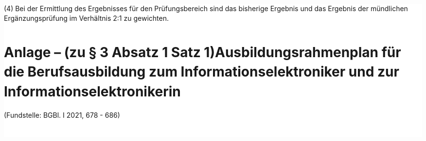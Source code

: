 (4) Bei der Ermittlung des Ergebnisses für den Prüfungsbereich sind das bisherige Ergebnis und das Ergebnis der mündlichen Ergänzungsprüfung im Verhältnis 2:1 zu gewichten.

# Anlage – (zu § 3 Absatz 1 Satz 1)Ausbildungsrahmenplan für die Berufsausbildung zum Informationselektroniker und zur Informationselektronikerin

(Fundstelle: BGBl. I 2021, 678 - 686)

 
